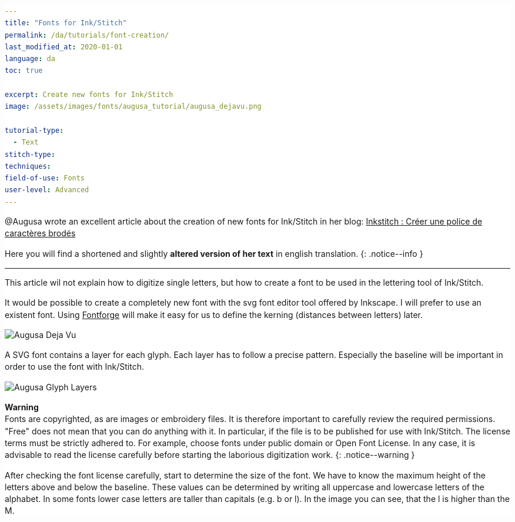 ```yaml
---
title: "Fonts for Ink/Stitch"
permalink: /da/tutorials/font-creation/
last_modified_at: 2020-01-01
language: da
toc: true

excerpt: Create new fonts for Ink/Stitch
image: /assets/images/fonts/augusa_tutorial/augusa_dejavu.png

tutorial-type:
  - Text
stitch-type: 
techniques:
field-of-use: Fonts
user-level: Advanced
---
```

@Augusa wrote an excellent article about the creation of new fonts for Ink/Stitch in her blog: [Inkstitch : Créer une police de caractères brodés](https://lyogau.over-blog.com/2020/12/inkstitch-creer-une-police-de-caracteres-brodes.html)

Here you will find a shortened and slightly **altered version of her text** in english translation.
{: .notice--info }

<hr>

This article wil not explain how to digitize single letters, but how to create a font to be used in the lettering tool of Ink/Stitch.

It would be possible to create a completely new font with the svg font editor tool offered by Inkscape. I will prefer to use an existent font. Using [Fontforge](https://fontforge.org) will make it easy for us to define the kerning (distances between letters) later.

![Augusa Deja Vu](/assets/images/fonts/augusa_tutorial/augusa_dejavu.png)

A SVG font contains a layer for each glyph. Each layer has to follow a precise pattern. Especially the baseline will be important in order to use the font with Ink/Stitch.

![Augusa Glyph Layers](/assets/images/fonts/augusa_tutorial/augusa_glyph_layer.jpg)

**Warning**<br>Fonts are copyrighted, as are images or embroidery files. It is therefore important to carefully review the required permissions. "Free" does not mean that you can do anything with it. In particular, if the file is to be published for use with Ink/Stitch. The license terms must be strictly adhered to. For example, choose fonts under public domain or Open Font License. In any case, it is advisable to read the license carefully before starting the laborious digitization work.
{: .notice--warning }

After checking the font license carefully, start to determine the size of the font. We have to know the maximum height of the letters above and below the baseline. These values can be determined by writing all uppercase and lowercase letters of the alphabet. In some fonts lower case letters are taller than capitals (e.g. b or l). In the image you can see, that the l is higher than the M.

